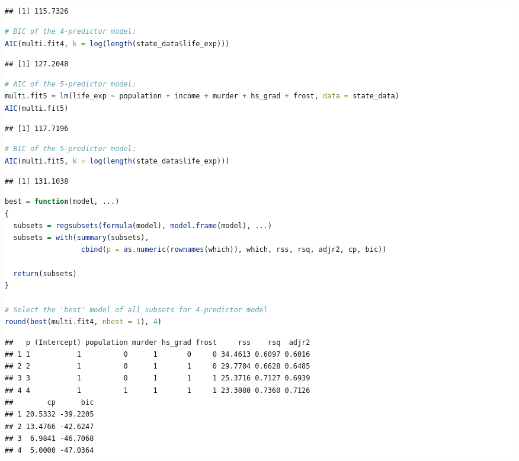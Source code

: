     ## [1] 115.7326

``` r
# BIC of the 4-predictor model:
AIC(multi.fit4, k = log(length(state_data$life_exp)))
```

    ## [1] 127.2048

``` r
# AIC of the 5-predictor model:
multi.fit5 = lm(life_exp ~ population + income + murder + hs_grad + frost, data = state_data)
AIC(multi.fit5)
```

    ## [1] 117.7196

``` r
# BIC of the 5-predictor model:
AIC(multi.fit5, k = log(length(state_data$life_exp)))
```

    ## [1] 131.1038

``` r
best = function(model, ...) 
{
  subsets = regsubsets(formula(model), model.frame(model), ...)
  subsets = with(summary(subsets),
                  cbind(p = as.numeric(rownames(which)), which, rss, rsq, adjr2, cp, bic))
  
  return(subsets)
}  

# Select the 'best' model of all subsets for 4-predictor model
round(best(multi.fit4, nbest = 1), 4)
```

    ##   p (Intercept) population murder hs_grad frost     rss    rsq  adjr2
    ## 1 1           1          0      1       0     0 34.4613 0.6097 0.6016
    ## 2 2           1          0      1       1     0 29.7704 0.6628 0.6485
    ## 3 3           1          0      1       1     1 25.3716 0.7127 0.6939
    ## 4 4           1          1      1       1     1 23.3080 0.7360 0.7126
    ##        cp      bic
    ## 1 20.5332 -39.2205
    ## 2 13.4766 -42.6247
    ## 3  6.9841 -46.7068
    ## 4  5.0000 -47.0364
